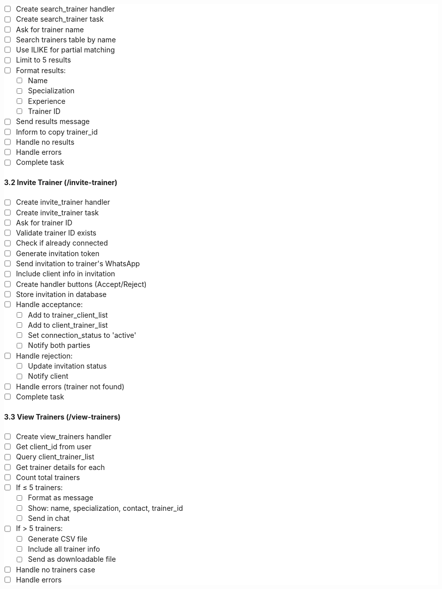 - [ ] Create search_trainer handler
- [ ] Create search_trainer task
- [ ] Ask for trainer name
- [ ] Search trainers table by name
- [ ] Use ILIKE for partial matching
- [ ] Limit to 5 results
- [ ] Format results:
  - [ ] Name
  - [ ] Specialization
  - [ ] Experience
  - [ ] Trainer ID
- [ ] Send results message
- [ ] Inform to copy trainer_id
- [ ] Handle no results
- [ ] Handle errors
- [ ] Complete task

#### 3.2 Invite Trainer (/invite-trainer)

- [ ] Create invite_trainer handler
- [ ] Create invite_trainer task
- [ ] Ask for trainer ID
- [ ] Validate trainer ID exists
- [ ] Check if already connected
- [ ] Generate invitation token
- [ ] Send invitation to trainer's WhatsApp
- [ ] Include client info in invitation
- [ ] Create handler buttons (Accept/Reject)
- [ ] Store invitation in database
- [ ] Handle acceptance:
  - [ ] Add to trainer_client_list
  - [ ] Add to client_trainer_list
  - [ ] Set connection_status to 'active'
  - [ ] Notify both parties
- [ ] Handle rejection:
  - [ ] Update invitation status
  - [ ] Notify client
- [ ] Handle errors (trainer not found)
- [ ] Complete task

#### 3.3 View Trainers (/view-trainers)

- [ ] Create view_trainers handler
- [ ] Get client_id from user
- [ ] Query client_trainer_list
- [ ] Get trainer details for each
- [ ] Count total trainers
- [ ] If ≤ 5 trainers:
  - [ ] Format as message
  - [ ] Show: name, specialization, contact, trainer_id
  - [ ] Send in chat
- [ ] If > 5 trainers:
  - [ ] Generate CSV file
  - [ ] Include all trainer info
  - [ ] Send as downloadable file
- [ ] Handle no trainers case
- [ ] Handle errors
